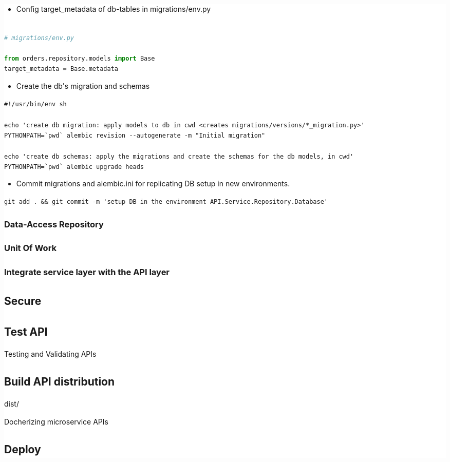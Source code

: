 
- Config target_metadata of db-tables in migrations/env.py

```python

# migrations/env.py

from orders.repository.models import Base
target_metadata = Base.metadata


```


- Create the db's migration and schemas

```shell
#!/usr/bin/env sh 

echo 'create db migration: apply models to db in cwd <creates migrations/versions/*_migration.py>'
PYTHONPATH=`pwd` alembic revision --autogenerate -m "Initial migration"

echo 'create db schemas: apply the migrations and create the schemas for the db models, in cwd'
PYTHONPATH=`pwd` alembic upgrade heads

```


- Commit migrations and alembic.ini for replicating DB setup in new environments.

`git add . && git commit -m 'setup DB in the environment API.Service.Repository.Database'`

### Data-Access Repository

### Unit Of Work 

### Integrate service layer with the API layer


## Secure

## Test API

Testing and Validating APIs

## Build API distribution

dist/

Docherizing microservice APIs

## Deploy





